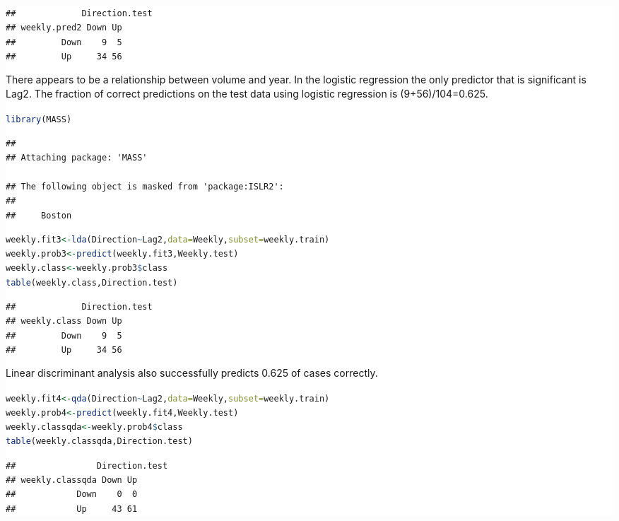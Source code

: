     ##             Direction.test
    ## weekly.pred2 Down Up
    ##         Down    9  5
    ##         Up     34 56

There appears to be a relationship between volume and year. In the
logistic regression the only predictor that is significant is Lag2. The
fraction of correct predictions on the test data using logistic
regression is (9+56)/104=0.625.

``` r
library(MASS)
```

    ## 
    ## Attaching package: 'MASS'

    ## The following object is masked from 'package:ISLR2':
    ## 
    ##     Boston

``` r
weekly.fit3<-lda(Direction~Lag2,data=Weekly,subset=weekly.train)
weekly.prob3<-predict(weekly.fit3,Weekly.test)
weekly.class<-weekly.prob3$class
table(weekly.class,Direction.test)
```

    ##             Direction.test
    ## weekly.class Down Up
    ##         Down    9  5
    ##         Up     34 56

Linear discriminant analysis also successfully predicts 0.625 of cases
correctly.

``` r
weekly.fit4<-qda(Direction~Lag2,data=Weekly,subset=weekly.train)
weekly.prob4<-predict(weekly.fit4,Weekly.test)
weekly.classqda<-weekly.prob4$class
table(weekly.classqda,Direction.test)
```

    ##                Direction.test
    ## weekly.classqda Down Up
    ##            Down    0  0
    ##            Up     43 61
